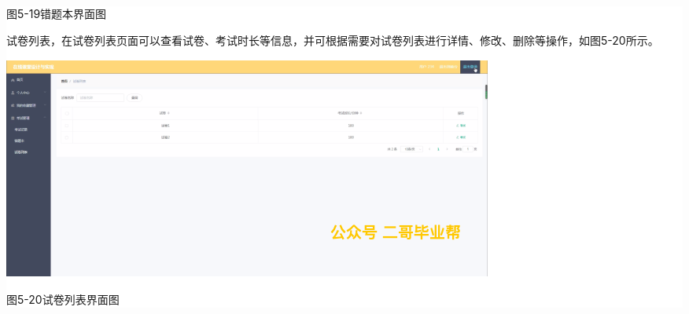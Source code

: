图5-19错题本界面图

试卷列表，在试卷列表页面可以查看试卷、考试时长等信息，并可根据需要对试卷列表进行详情、修改、删除等操作，如图5-20所示。

![](/md/blog.032.png)

图5-20试卷列表界面图















